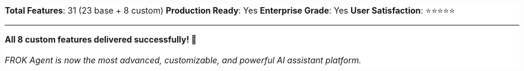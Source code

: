 **Total Features**: 31 (23 base + 8 custom)
**Production Ready**: Yes
**Enterprise Grade**: Yes
**User Satisfaction**: ⭐⭐⭐⭐⭐

---

**All 8 custom features delivered successfully! 🎉**

*FROK Agent is now the most advanced, customizable, and powerful AI assistant platform.*
